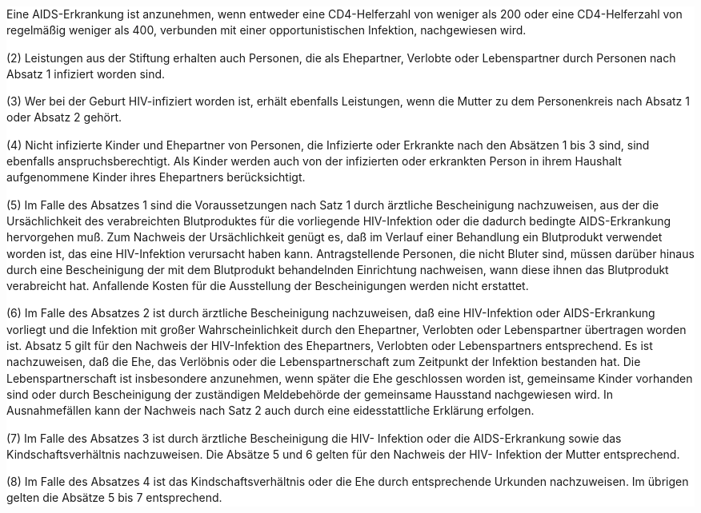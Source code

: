 

Eine AIDS-Erkrankung ist anzunehmen, wenn entweder eine CD4-Helferzahl
von weniger als 200 oder eine CD4-Helferzahl von regelmäßig weniger
als 400, verbunden mit einer opportunistischen Infektion, nachgewiesen
wird.

(2) Leistungen aus der Stiftung erhalten auch Personen, die als
Ehepartner, Verlobte oder Lebenspartner durch Personen nach Absatz 1
infiziert worden sind.

(3) Wer bei der Geburt HIV-infiziert worden ist, erhält ebenfalls
Leistungen, wenn die Mutter zu dem Personenkreis nach Absatz 1 oder
Absatz 2 gehört.

(4) Nicht infizierte Kinder und Ehepartner von Personen, die
Infizierte oder Erkrankte nach den Absätzen 1 bis 3 sind, sind
ebenfalls anspruchsberechtigt. Als Kinder werden auch von der
infizierten oder erkrankten Person in ihrem Haushalt aufgenommene
Kinder ihres Ehepartners berücksichtigt.

(5) Im Falle des Absatzes 1 sind die Voraussetzungen nach Satz 1 durch
ärztliche Bescheinigung nachzuweisen, aus der die Ursächlichkeit des
verabreichten Blutproduktes für die vorliegende HIV-Infektion oder die
dadurch bedingte AIDS-Erkrankung hervorgehen muß. Zum Nachweis der
Ursächlichkeit genügt es, daß im Verlauf einer Behandlung ein
Blutprodukt verwendet worden ist, das eine HIV-Infektion verursacht
haben kann. Antragstellende Personen, die nicht Bluter sind, müssen
darüber hinaus durch eine Bescheinigung der mit dem Blutprodukt
behandelnden Einrichtung nachweisen, wann diese ihnen das Blutprodukt
verabreicht hat. Anfallende Kosten für die Ausstellung der
Bescheinigungen werden nicht erstattet.

(6) Im Falle des Absatzes 2 ist durch ärztliche Bescheinigung
nachzuweisen, daß eine HIV-Infektion oder AIDS-Erkrankung vorliegt und
die Infektion mit großer Wahrscheinlichkeit durch den Ehepartner,
Verlobten oder Lebenspartner übertragen worden ist. Absatz 5 gilt für
den Nachweis der HIV-Infektion des Ehepartners, Verlobten oder
Lebenspartners entsprechend. Es ist nachzuweisen, daß die Ehe, das
Verlöbnis oder die Lebenspartnerschaft zum Zeitpunkt der Infektion
bestanden hat. Die Lebenspartnerschaft ist insbesondere anzunehmen,
wenn später die Ehe geschlossen worden ist, gemeinsame Kinder
vorhanden sind oder durch Bescheinigung der zuständigen Meldebehörde
der gemeinsame Hausstand nachgewiesen wird. In Ausnahmefällen kann der
Nachweis nach Satz 2 auch durch eine eidesstattliche Erklärung
erfolgen.

(7) Im Falle des Absatzes 3 ist durch ärztliche Bescheinigung die HIV-
Infektion oder die AIDS-Erkrankung sowie das Kindschaftsverhältnis
nachzuweisen. Die Absätze 5 und 6 gelten für den Nachweis der HIV-
Infektion der Mutter entsprechend.

(8) Im Falle des Absatzes 4 ist das Kindschaftsverhältnis oder die Ehe
durch entsprechende Urkunden nachzuweisen. Im übrigen gelten die
Absätze 5 bis 7 entsprechend.
